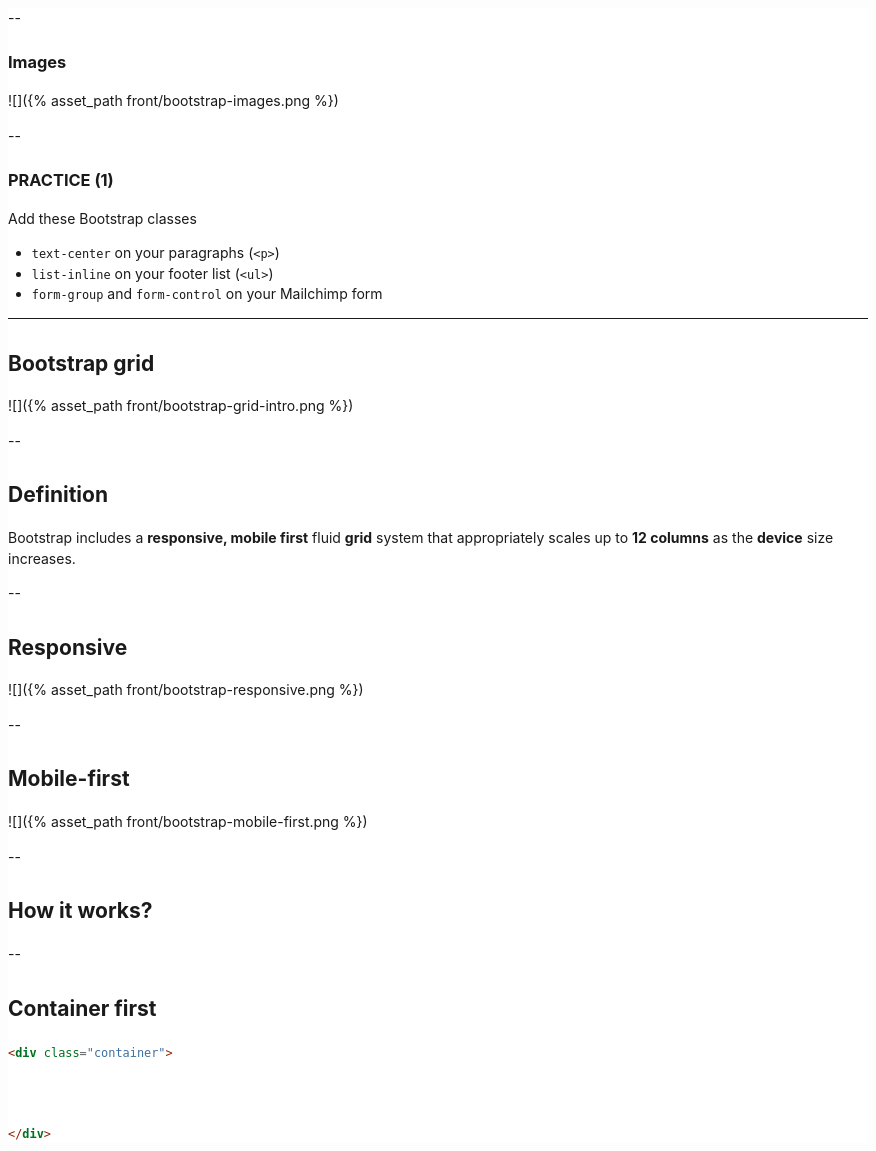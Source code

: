 --

### Images

![]({% asset_path front/bootstrap-images.png %})

--

### PRACTICE (1)

Add these Bootstrap classes

- `text-center` on your paragraphs (`<p>`)
- `list-inline` on your footer list (`<ul>`)
- `form-group` and `form-control` on your Mailchimp form

---

## Bootstrap grid

![]({% asset_path front/bootstrap-grid-intro.png %})


--

## Definition

Bootstrap includes a **responsive, mobile first** fluid **grid** system that appropriately scales up to **12 columns** as the **device** size increases.

--

## Responsive

![]({% asset_path front/bootstrap-responsive.png %})


--

## Mobile-first

![]({% asset_path front/bootstrap-mobile-first.png %})

--

## How it works?

--

## Container first

```html
<div class="container">

  

</div>
```
